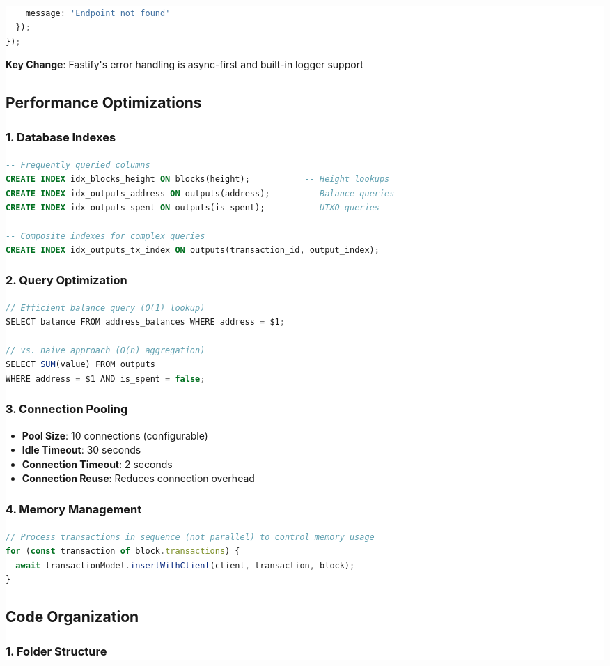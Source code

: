 ```typescript
    message: 'Endpoint not found'
  });
});
```

**Key Change**: Fastify's error handling is async-first and built-in logger support

## Performance Optimizations

### 1. Database Indexes

```sql
-- Frequently queried columns
CREATE INDEX idx_blocks_height ON blocks(height);           -- Height lookups
CREATE INDEX idx_outputs_address ON outputs(address);       -- Balance queries
CREATE INDEX idx_outputs_spent ON outputs(is_spent);        -- UTXO queries

-- Composite indexes for complex queries
CREATE INDEX idx_outputs_tx_index ON outputs(transaction_id, output_index);
```

### 2. Query Optimization

```typescript
// Efficient balance query (O(1) lookup)
SELECT balance FROM address_balances WHERE address = $1;

// vs. naive approach (O(n) aggregation)
SELECT SUM(value) FROM outputs
WHERE address = $1 AND is_spent = false;
```

### 3. Connection Pooling

- **Pool Size**: 10 connections (configurable)
- **Idle Timeout**: 30 seconds
- **Connection Timeout**: 2 seconds
- **Connection Reuse**: Reduces connection overhead

### 4. Memory Management

```typescript
// Process transactions in sequence (not parallel) to control memory usage
for (const transaction of block.transactions) {
  await transactionModel.insertWithClient(client, transaction, block);
}
```

## Code Organization

### 1. Folder Structure
